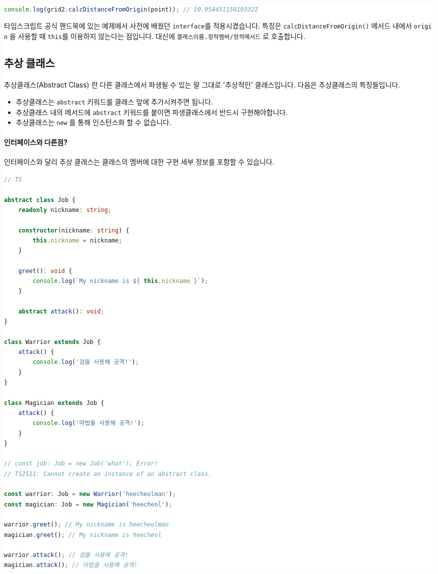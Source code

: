 ```ts
console.log(grid2.calcDistanceFromOrigin(point)); // 10.954451150103322
```
타입스크립트 공식 핸드북에 있는 예제에서 사전에 배웠던 `interface`를 적용시켰습니다. 특징은 `calcDistanceFromOrigin()` 메서드 내에서 `origin` 을 사용할 때 `this`를 이용하지 않는다는 점입니다. 대신에 `클래스이름.정적멤버/정적메서드` 로 호출합니다.


## 추상 클래스
추상클래스(Abstract Class) 란 다른 클래스에서 파생될 수 있는 말 그대로 '추상적인' 클래스입니다. 다음은 추상클래스의 특징들입니다.

* 추상클래스는 `abstract` 키워드를 클래스 앞에 추가시켜주면 됩니다.
* 추상클래스 내의 메서드에 `abstract` 키워드를 붙이면 파생클래스에서 반드시 구현해야합니다.
* 추상클래스는 `new` 를 통해 인스턴스화 할 수 없습니다.

#### 인터페이스와 다른점?
인터페이스와 달리 추상 클래스는 클래스의 멤버에 대한 구현 세부 정보를 포함할 수 있습니다.


```ts
// TS

abstract class Job {
    readonly nickname: string;

    constructor(nickname: string) {
        this.nickname = nickname;
    }

    greet(): void {
        console.log(`My nickname is ${ this.nickname }`);
    }

    abstract attack(): void;
}

class Warrior extends Job {
    attack() {
        console.log('검을 사용해 공격!');
    }
}

class Magician extends Job {
    attack() {
        console.log('마법을 사용해 공격!');
    }
}

// const job: Job = new Job('what'); Error!
// TS2511: Cannot create an instance of an abstract class.

const warrior: Job = new Warrior('heecheolman');
const magician: Job = new Magician('heecheol');

warrior.greet(); // My nickname is heecheolman
magician.greet(); // My nickname is heecheol

warrior.attack(); // 검을 사용해 공격!
magician.attack(); // 마법을 사용해 공격!
```
